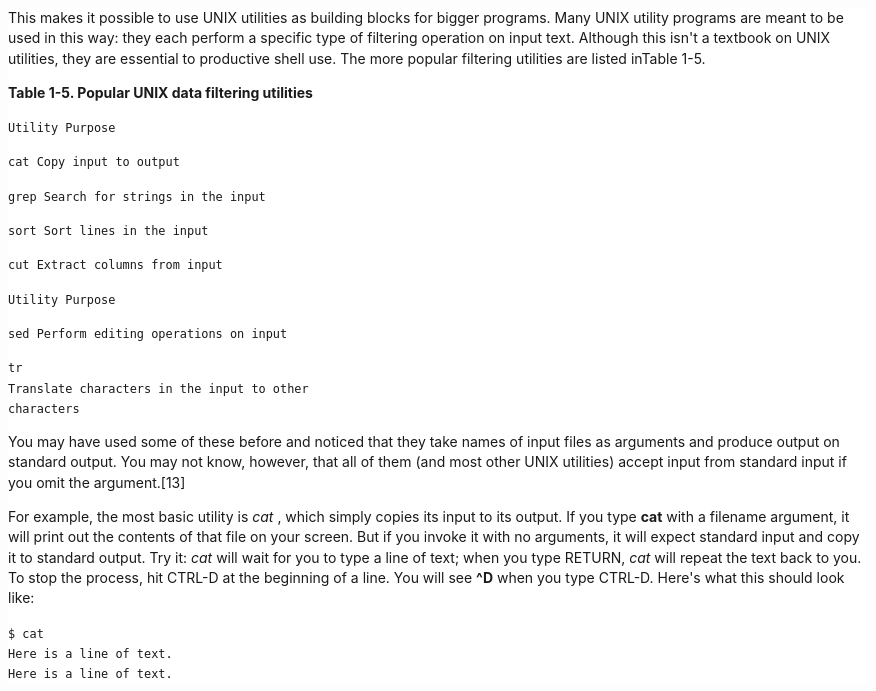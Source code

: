 This makes it possible to use UNIX utilities as building
blocks for bigger programs. Many UNIX utility programs
are meant to be used in this way: they each perform a
specific type of filtering operation on input text. Although
this isn't a textbook on UNIX utilities, they are essential
to productive shell use. The more popular filtering
utilities are listed inTable 1-5.

**Table 1-5. Popular UNIX data filtering utilities**

```
Utility Purpose
```
```
cat Copy input to output
```
```
grep Search for strings in the input
```
```
sort Sort lines in the input
```
```
cut Extract columns from input
```

```
Utility Purpose
```
```
sed Perform editing operations on input
```
```
tr
Translate characters in the input to other
characters
```
You may have used some of these before and noticed that
they take names of input files as arguments and produce
output on standard output. You may not know, however,
that all of them (and most other UNIX utilities) accept
input from standard input if you omit the argument.[13]

For example, the most basic utility is _cat_ , which simply
copies its input to its output. If you type **cat** with a
filename argument, it will print out the contents of that
file on your screen. But if you invoke it with no
arguments, it will expect standard input and copy it to
standard output. Try it: _cat_ will wait for you to type a line
of text; when you type RETURN, _cat_ will repeat the text
back to you. To stop the process, hit CTRL-D at the
beginning of a line. You will see **^D** when you type
CTRL-D. Here's what this should look like:

```
$ cat
Here is a line of text.
Here is a line of text.
```
